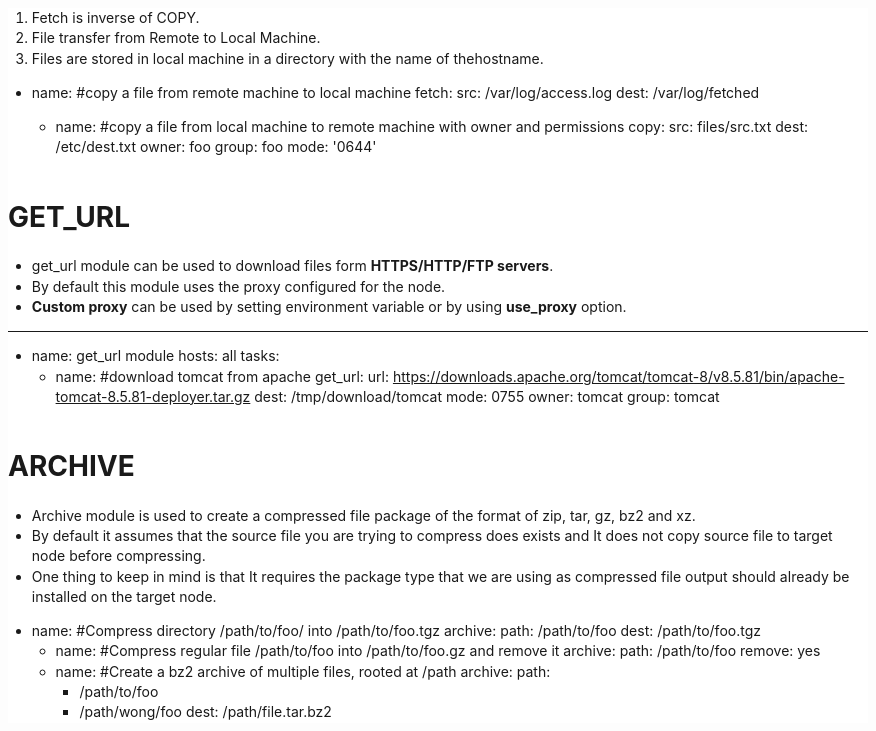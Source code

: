 
1.   Fetch is inverse of COPY.
2.   File transfer from Remote to Local Machine.
3.   Files are stored in local machine in a directory with the name of thehostname.






- name: #copy a file from remote machine to local machine
    fetch:
      src: /var/log/access.log
      dest: /var/log/fetched

  - name: #copy a file from local machine to remote machine with owner and permissions
    copy:
      src: files/src.txt
      dest: /etc/dest.txt
      owner: foo
      group: foo
      mode: '0644'

# **GET_URL**


*   get_url module can be used to download files form **HTTPS/HTTP/FTP servers**.
*   By default this module uses the proxy configured for the node.
*   **Custom proxy** can be used by setting environment variable or by using **use_proxy** option.




---
- name: get_url module
  hosts: all
  tasks:
  - name: #download tomcat from apache
    get_url:
      url: https://downloads.apache.org/tomcat/tomcat-8/v8.5.81/bin/apache-tomcat-8.5.81-deployer.tar.gz
      dest: /tmp/download/tomcat
      mode: 0755
      owner: tomcat
      group: tomcat

# **ARCHIVE**
*   Archive module is used to create a compressed file package of the format of zip, tar, gz, bz2 and xz.
*   By default it assumes that the source file you are trying to compress does exists and It does not copy source file to target node before compressing.
*   One thing to keep in mind is that It requires the package type that we are using as compressed file output should already be installed on the target node.


- name: #Compress directory /path/to/foo/ into /path/to/foo.tgz
    archive:
      path: /path/to/foo
      dest: /path/to/foo.tgz
  - name: #Compress regular file /path/to/foo into /path/to/foo.gz and remove it
    archive:
      path: /path/to/foo
      remove: yes
  - name: #Create a bz2 archive of multiple files, rooted at /path
    archive:
      path:
      - /path/to/foo
      - /path/wong/foo
      dest: /path/file.tar.bz2